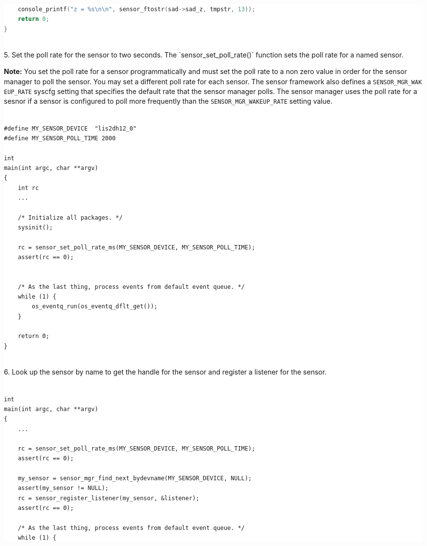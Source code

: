 ```c 
    console_printf("z = %s\n\n", sensor_ftostr(sad->sad_z, tmpstr, 13));
    return 0;
}

```

<br>
5. Set the poll rate for the sensor to two seconds. The `sensor_set_poll_rate()` function sets the poll rate for a named sensor. 

**Note:** You set the poll rate for a sensor programmatically and must set the poll rate to a non zero value in order for the sensor manager to poll the sensor. You may set a different poll rate for each sensor.  The sensor framework also defines a `SENSOR_MGR_WAKEUP_RATE` syscfg setting that specifies the default rate that the sensor manager polls. The sensor manager uses the poll rate for a sesnor if a sensor is configured to poll more frequently than the `SENSOR_MGR_WAKEUP_RATE` setting value.

```hl_lines="2 3 8 14 15"

#define MY_SENSOR_DEVICE  "lis2dh12_0"
#define MY_SENSOR_POLL_TIME 2000

int
main(int argc, char **argv)
{
    int rc
    ...

    /* Initialize all packages. */
    sysinit();

    rc = sensor_set_poll_rate_ms(MY_SENSOR_DEVICE, MY_SENSOR_POLL_TIME);
    assert(rc == 0);


    /* As the last thing, process events from default event queue. */
    while (1) {
        os_eventq_run(os_eventq_dflt_get());
    }

    return 0;
}

```

<br>
6. Look up the sensor by name to get the handle for the sensor and register a listener for the sensor.

```hl_lines="10 l1 12 13"

int
main(int argc, char **argv)
{
    ...

    rc = sensor_set_poll_rate_ms(MY_SENSOR_DEVICE, MY_SENSOR_POLL_TIME);
    assert(rc == 0);

    my_sensor = sensor_mgr_find_next_bydevname(MY_SENSOR_DEVICE, NULL);
    assert(my_sensor != NULL);
    rc = sensor_register_listener(my_sensor, &listener);
    assert(rc == 0);

    /* As the last thing, process events from default event queue. */
    while (1) {
```